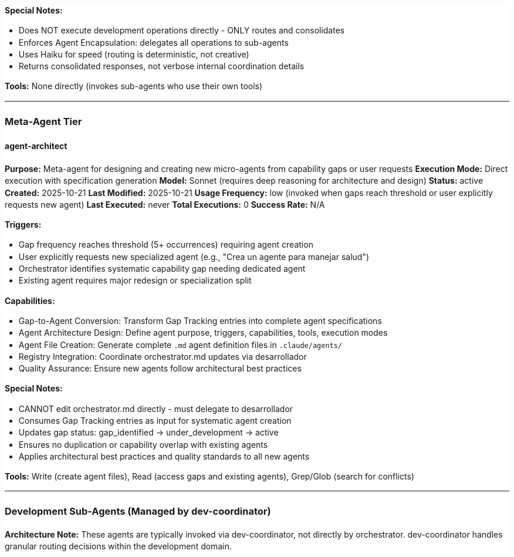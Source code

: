 **Special Notes:**
- Does NOT execute development operations directly - ONLY routes and consolidates
- Enforces Agent Encapsulation: delegates all operations to sub-agents
- Uses Haiku for speed (routing is deterministic, not creative)
- Returns consolidated responses, not verbose internal coordination details

**Tools:** None directly (invokes sub-agents who use their own tools)

---

### Meta-Agent Tier

#### agent-architect
**Purpose:** Meta-agent for designing and creating new micro-agents from capability gaps or user requests
**Execution Mode:** Direct execution with specification generation
**Model:** Sonnet (requires deep reasoning for architecture and design)
**Status:** active
**Created:** 2025-10-21
**Last Modified:** 2025-10-21
**Usage Frequency:** low (invoked when gaps reach threshold or user explicitly requests new agent)
**Last Executed:** never
**Total Executions:** 0
**Success Rate:** N/A

**Triggers:**
- Gap frequency reaches threshold (5+ occurrences) requiring agent creation
- User explicitly requests new specialized agent (e.g., "Crea un agente para manejar salud")
- Orchestrator identifies systematic capability gap needing dedicated agent
- Existing agent requires major redesign or specialization split

**Capabilities:**
- Gap-to-Agent Conversion: Transform Gap Tracking entries into complete agent specifications
- Agent Architecture Design: Define agent purpose, triggers, capabilities, tools, execution modes
- Agent File Creation: Generate complete `.md` agent definition files in `.claude/agents/`
- Registry Integration: Coordinate orchestrator.md updates via desarrollador
- Quality Assurance: Ensure new agents follow architectural best practices

**Special Notes:**
- CANNOT edit orchestrator.md directly - must delegate to desarrollador
- Consumes Gap Tracking entries as input for systematic agent creation
- Updates gap status: gap_identified → under_development → active
- Ensures no duplication or capability overlap with existing agents
- Applies architectural best practices and quality standards to all new agents

**Tools:** Write (create agent files), Read (access gaps and existing agents), Grep/Glob (search for conflicts)

---

### Development Sub-Agents (Managed by dev-coordinator)

**Architecture Note:** These agents are typically invoked via dev-coordinator, not directly by orchestrator.
dev-coordinator handles granular routing decisions within the development domain.
